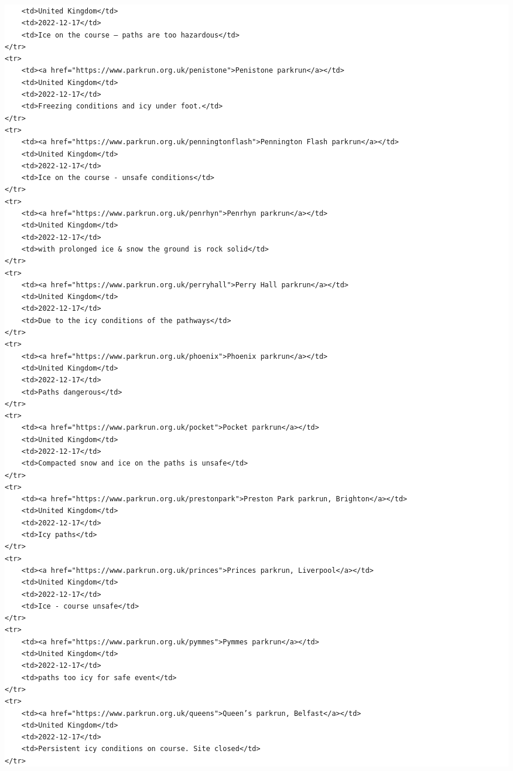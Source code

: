         <td>United Kingdom</td>
        <td>2022-12-17</td>
        <td>Ice on the course — paths are too hazardous</td>
    </tr>
    <tr>
        <td><a href="https://www.parkrun.org.uk/penistone">Penistone parkrun</a></td>
        <td>United Kingdom</td>
        <td>2022-12-17</td>
        <td>Freezing conditions and icy under foot.</td>
    </tr>
    <tr>
        <td><a href="https://www.parkrun.org.uk/penningtonflash">Pennington Flash parkrun</a></td>
        <td>United Kingdom</td>
        <td>2022-12-17</td>
        <td>Ice on the course - unsafe conditions</td>
    </tr>
    <tr>
        <td><a href="https://www.parkrun.org.uk/penrhyn">Penrhyn parkrun</a></td>
        <td>United Kingdom</td>
        <td>2022-12-17</td>
        <td>with prolonged ice & snow the ground is rock solid</td>
    </tr>
    <tr>
        <td><a href="https://www.parkrun.org.uk/perryhall">Perry Hall parkrun</a></td>
        <td>United Kingdom</td>
        <td>2022-12-17</td>
        <td>Due to the icy conditions of the pathways</td>
    </tr>
    <tr>
        <td><a href="https://www.parkrun.org.uk/phoenix">Phoenix parkrun</a></td>
        <td>United Kingdom</td>
        <td>2022-12-17</td>
        <td>Paths dangerous</td>
    </tr>
    <tr>
        <td><a href="https://www.parkrun.org.uk/pocket">Pocket parkrun</a></td>
        <td>United Kingdom</td>
        <td>2022-12-17</td>
        <td>Compacted snow and ice on the paths is unsafe</td>
    </tr>
    <tr>
        <td><a href="https://www.parkrun.org.uk/prestonpark">Preston Park parkrun, Brighton</a></td>
        <td>United Kingdom</td>
        <td>2022-12-17</td>
        <td>Icy paths</td>
    </tr>
    <tr>
        <td><a href="https://www.parkrun.org.uk/princes">Princes parkrun, Liverpool</a></td>
        <td>United Kingdom</td>
        <td>2022-12-17</td>
        <td>Ice - course unsafe</td>
    </tr>
    <tr>
        <td><a href="https://www.parkrun.org.uk/pymmes">Pymmes parkrun</a></td>
        <td>United Kingdom</td>
        <td>2022-12-17</td>
        <td>paths too icy for safe event</td>
    </tr>
    <tr>
        <td><a href="https://www.parkrun.org.uk/queens">Queen’s parkrun, Belfast</a></td>
        <td>United Kingdom</td>
        <td>2022-12-17</td>
        <td>Persistent icy conditions on course. Site closed</td>
    </tr>